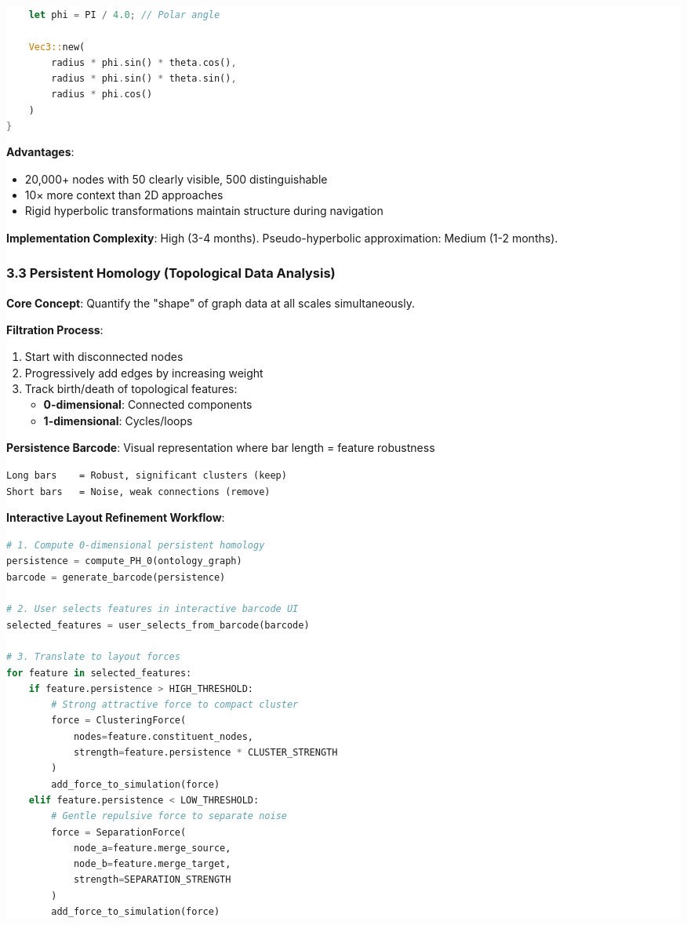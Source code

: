 ```rust
    let phi = PI / 4.0; // Polar angle

    Vec3::new(
        radius * phi.sin() * theta.cos(),
        radius * phi.sin() * theta.sin(),
        radius * phi.cos()
    )
}
```

**Advantages**:
- 20,000+ nodes with 50 clearly visible, 500 distinguishable
- 10× more context than 2D approaches
- Rigid hyperbolic transformations maintain structure during navigation

**Implementation Complexity**: High (3-4 months). Pseudo-hyperbolic approximation: Medium (1-2 months).

### 3.3 Persistent Homology (Topological Data Analysis)

**Core Concept**: Quantify the "shape" of graph data at all scales simultaneously.

**Filtration Process**:

1. Start with disconnected nodes
2. Progressively add edges by increasing weight
3. Track birth/death of topological features:
   - **0-dimensional**: Connected components
   - **1-dimensional**: Cycles/loops

**Persistence Barcode**: Visual representation where bar length = feature robustness

```
Long bars    = Robust, significant clusters (keep)
Short bars   = Noise, weak connections (remove)
```

**Interactive Layout Refinement Workflow**:

```python
# 1. Compute 0-dimensional persistent homology
persistence = compute_PH_0(ontology_graph)
barcode = generate_barcode(persistence)

# 2. User selects features in interactive barcode UI
selected_features = user_selects_from_barcode(barcode)

# 3. Translate to layout forces
for feature in selected_features:
    if feature.persistence > HIGH_THRESHOLD:
        # Strong attractive force to compact cluster
        force = ClusteringForce(
            nodes=feature.constituent_nodes,
            strength=feature.persistence * CLUSTER_STRENGTH
        )
        add_force_to_simulation(force)
    elif feature.persistence < LOW_THRESHOLD:
        # Gentle repulsive force to separate noise
        force = SeparationForce(
            node_a=feature.merge_source,
            node_b=feature.merge_target,
            strength=SEPARATION_STRENGTH
        )
        add_force_to_simulation(force)
```
